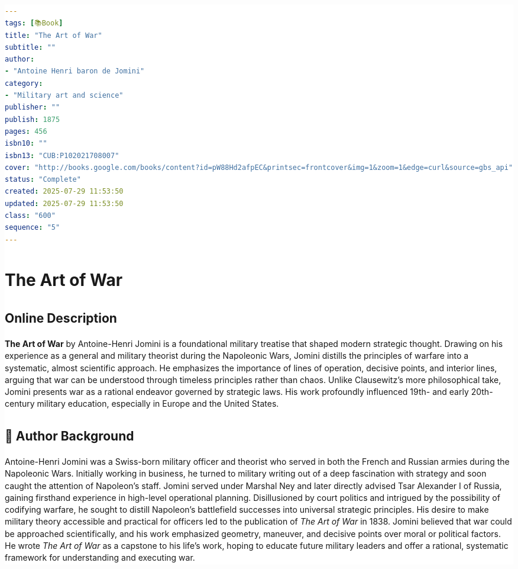```yaml
---
tags: [📚Book]
title: "The Art of War"
subtitle: ""
author:
- "Antoine Henri baron de Jomini"
category:
- "Military art and science"
publisher: ""
publish: 1875
pages: 456
isbn10: ""
isbn13: "CUB:P102021708007"
cover: "http://books.google.com/books/content?id=pW88Hd2afpEC&printsec=frontcover&img=1&zoom=1&edge=curl&source=gbs_api"
status: "Complete"
created: 2025-07-29 11:53:50
updated: 2025-07-29 11:53:50
class: "600"
sequence: "5"
---
```


# The Art of War

## Online Description

**The Art of War** by Antoine-Henri Jomini is a foundational military treatise that shaped modern strategic thought. Drawing on his experience as a general and military theorist during the Napoleonic Wars, Jomini distills the principles of warfare into a systematic, almost scientific approach. He emphasizes the importance of lines of operation, decisive points, and interior lines, arguing that war can be understood through timeless principles rather than chaos. Unlike Clausewitz’s more philosophical take, Jomini presents war as a rational endeavor governed by strategic laws. His work profoundly influenced 19th- and early 20th-century military education, especially in Europe and the United States.

## 🔫 Author Background

Antoine-Henri Jomini was a Swiss-born military officer and theorist who served in both the French and Russian armies during the Napoleonic Wars. Initially working in business, he turned to military writing out of a deep fascination with strategy and soon caught the attention of Napoleon’s staff. Jomini served under Marshal Ney and later directly advised Tsar Alexander I of Russia, gaining firsthand experience in high-level operational planning. Disillusioned by court politics and intrigued by the possibility of codifying warfare, he sought to distill Napoleon’s battlefield successes into universal strategic principles. His desire to make military theory accessible and practical for officers led to the publication of _The Art of War_ in 1838. Jomini believed that war could be approached scientifically, and his work emphasized geometry, maneuver, and decisive points over moral or political factors. He wrote _The Art of War_ as a capstone to his life’s work, hoping to educate future military leaders and offer a rational, systematic framework for understanding and executing war.
